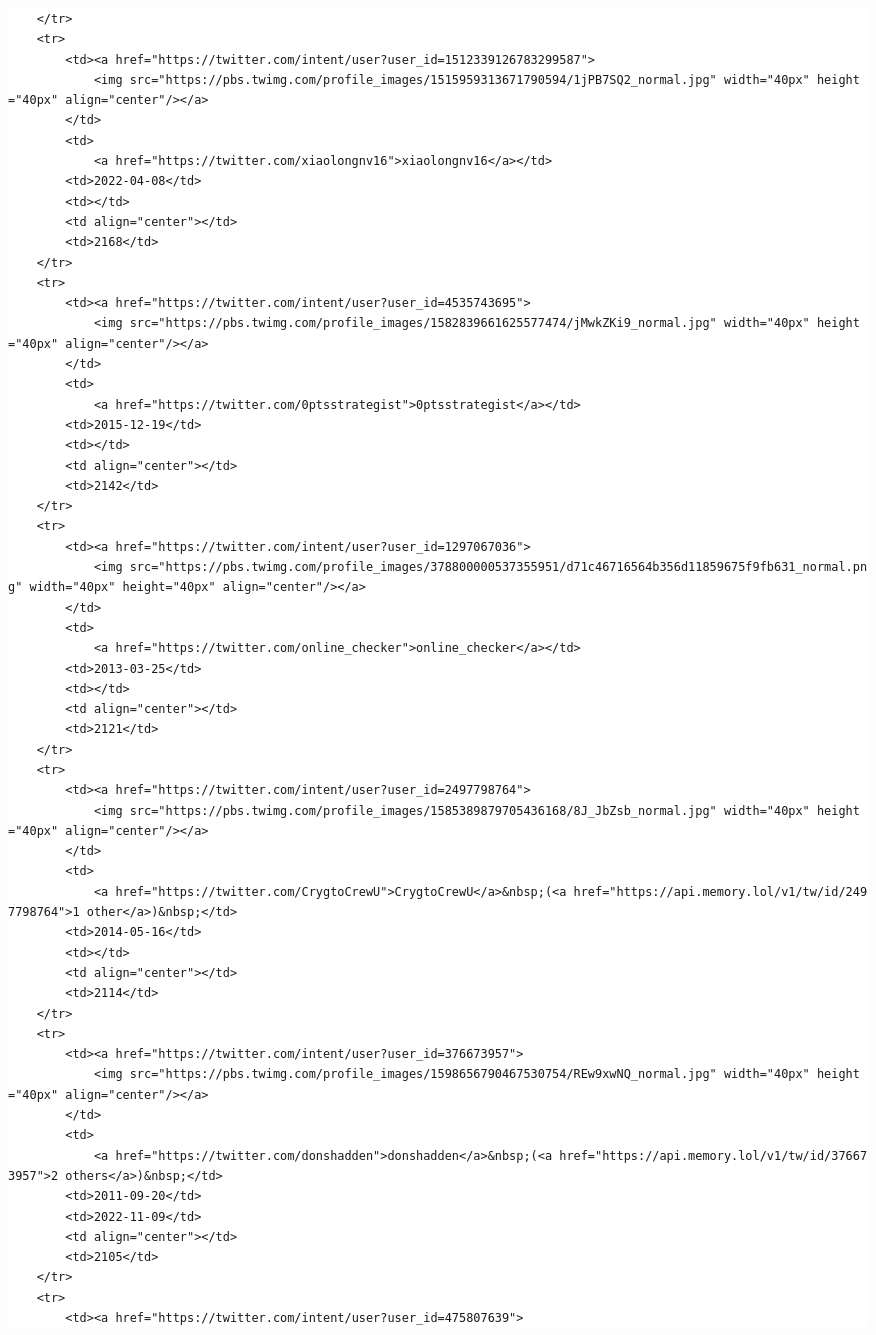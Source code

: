         </tr>
        <tr>
            <td><a href="https://twitter.com/intent/user?user_id=1512339126783299587">
                <img src="https://pbs.twimg.com/profile_images/1515959313671790594/1jPB7SQ2_normal.jpg" width="40px" height="40px" align="center"/></a>
            </td>
            <td>
                <a href="https://twitter.com/xiaolongnv16">xiaolongnv16</a></td>
            <td>2022-04-08</td>
            <td></td>
            <td align="center"></td>
            <td>2168</td>
        </tr>
        <tr>
            <td><a href="https://twitter.com/intent/user?user_id=4535743695">
                <img src="https://pbs.twimg.com/profile_images/1582839661625577474/jMwkZKi9_normal.jpg" width="40px" height="40px" align="center"/></a>
            </td>
            <td>
                <a href="https://twitter.com/0ptsstrategist">0ptsstrategist</a></td>
            <td>2015-12-19</td>
            <td></td>
            <td align="center"></td>
            <td>2142</td>
        </tr>
        <tr>
            <td><a href="https://twitter.com/intent/user?user_id=1297067036">
                <img src="https://pbs.twimg.com/profile_images/378800000537355951/d71c46716564b356d11859675f9fb631_normal.png" width="40px" height="40px" align="center"/></a>
            </td>
            <td>
                <a href="https://twitter.com/online_checker">online_checker</a></td>
            <td>2013-03-25</td>
            <td></td>
            <td align="center"></td>
            <td>2121</td>
        </tr>
        <tr>
            <td><a href="https://twitter.com/intent/user?user_id=2497798764">
                <img src="https://pbs.twimg.com/profile_images/1585389879705436168/8J_JbZsb_normal.jpg" width="40px" height="40px" align="center"/></a>
            </td>
            <td>
                <a href="https://twitter.com/CrygtoCrewU">CrygtoCrewU</a>&nbsp;(<a href="https://api.memory.lol/v1/tw/id/2497798764">1 other</a>)&nbsp;</td>
            <td>2014-05-16</td>
            <td></td>
            <td align="center"></td>
            <td>2114</td>
        </tr>
        <tr>
            <td><a href="https://twitter.com/intent/user?user_id=376673957">
                <img src="https://pbs.twimg.com/profile_images/1598656790467530754/REw9xwNQ_normal.jpg" width="40px" height="40px" align="center"/></a>
            </td>
            <td>
                <a href="https://twitter.com/donshadden">donshadden</a>&nbsp;(<a href="https://api.memory.lol/v1/tw/id/376673957">2 others</a>)&nbsp;</td>
            <td>2011-09-20</td>
            <td>2022-11-09</td>
            <td align="center"></td>
            <td>2105</td>
        </tr>
        <tr>
            <td><a href="https://twitter.com/intent/user?user_id=475807639">